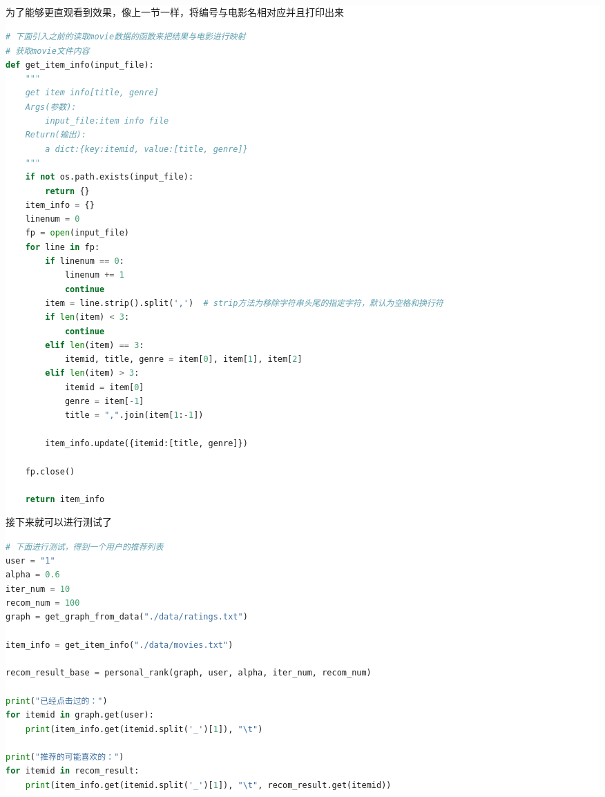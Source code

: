 

为了能够更直观看到效果，像上一节一样，将编号与电影名相对应并且打印出来

```python
# 下面引入之前的读取movie数据的函数来把结果与电影进行映射
# 获取movie文件内容
def get_item_info(input_file):
    """
    get item info[title, genre]
    Args(参数):
        input_file:item info file
    Return(输出):
        a dict:{key:itemid, value:[title, genre]}
    """
    if not os.path.exists(input_file):
        return {}
    item_info = {}
    linenum = 0 
    fp = open(input_file)
    for line in fp:
        if linenum == 0:
            linenum += 1
            continue
        item = line.strip().split(',')  # strip方法为移除字符串头尾的指定字符，默认为空格和换行符
        if len(item) < 3:
            continue
        elif len(item) == 3:
            itemid, title, genre = item[0], item[1], item[2]
        elif len(item) > 3:
            itemid = item[0]
            genre = item[-1]
            title = ",".join(item[1:-1])
            
        item_info.update({itemid:[title, genre]})
        
    fp.close()

    return item_info

```

接下来就可以进行测试了

```python
# 下面进行测试，得到一个用户的推荐列表
user = "1"
alpha = 0.6
iter_num = 10
recom_num = 100
graph = get_graph_from_data("./data/ratings.txt")

item_info = get_item_info("./data/movies.txt")

recom_result_base = personal_rank(graph, user, alpha, iter_num, recom_num)

print("已经点击过的：")
for itemid in graph.get(user):
    print(item_info.get(itemid.split('_')[1]), "\t")

print("推荐的可能喜欢的：")
for itemid in recom_result:
    print(item_info.get(itemid.split('_')[1]), "\t", recom_result.get(itemid))
```
